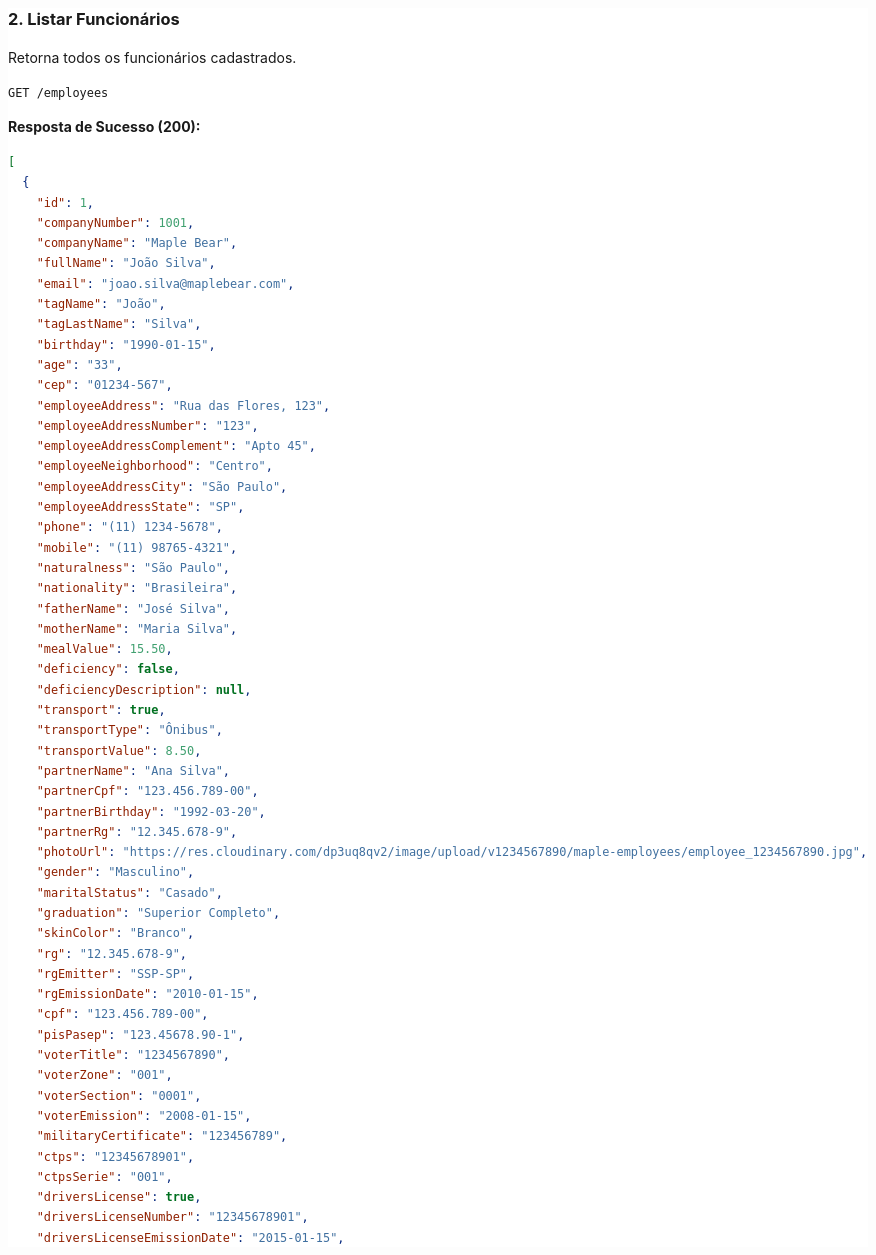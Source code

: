 
### 2. Listar Funcionários
Retorna todos os funcionários cadastrados.

```http
GET /employees
```

**Resposta de Sucesso (200):**
```json
[
  {
    "id": 1,
    "companyNumber": 1001,
    "companyName": "Maple Bear",
    "fullName": "João Silva",
    "email": "joao.silva@maplebear.com",
    "tagName": "João",
    "tagLastName": "Silva",
    "birthday": "1990-01-15",
    "age": "33",
    "cep": "01234-567",
    "employeeAddress": "Rua das Flores, 123",
    "employeeAddressNumber": "123",
    "employeeAddressComplement": "Apto 45",
    "employeeNeighborhood": "Centro",
    "employeeAddressCity": "São Paulo",
    "employeeAddressState": "SP",
    "phone": "(11) 1234-5678",
    "mobile": "(11) 98765-4321",
    "naturalness": "São Paulo",
    "nationality": "Brasileira",
    "fatherName": "José Silva",
    "motherName": "Maria Silva",
    "mealValue": 15.50,
    "deficiency": false,
    "deficiencyDescription": null,
    "transport": true,
    "transportType": "Ônibus",
    "transportValue": 8.50,
    "partnerName": "Ana Silva",
    "partnerCpf": "123.456.789-00",
    "partnerBirthday": "1992-03-20",
    "partnerRg": "12.345.678-9",
    "photoUrl": "https://res.cloudinary.com/dp3uq8qv2/image/upload/v1234567890/maple-employees/employee_1234567890.jpg",
    "gender": "Masculino",
    "maritalStatus": "Casado",
    "graduation": "Superior Completo",
    "skinColor": "Branco",
    "rg": "12.345.678-9",
    "rgEmitter": "SSP-SP",
    "rgEmissionDate": "2010-01-15",
    "cpf": "123.456.789-00",
    "pisPasep": "123.45678.90-1",
    "voterTitle": "1234567890",
    "voterZone": "001",
    "voterSection": "0001",
    "voterEmission": "2008-01-15",
    "militaryCertificate": "123456789",
    "ctps": "12345678901",
    "ctpsSerie": "001",
    "driversLicense": true,
    "driversLicenseNumber": "12345678901",
    "driversLicenseEmissionDate": "2015-01-15",
```